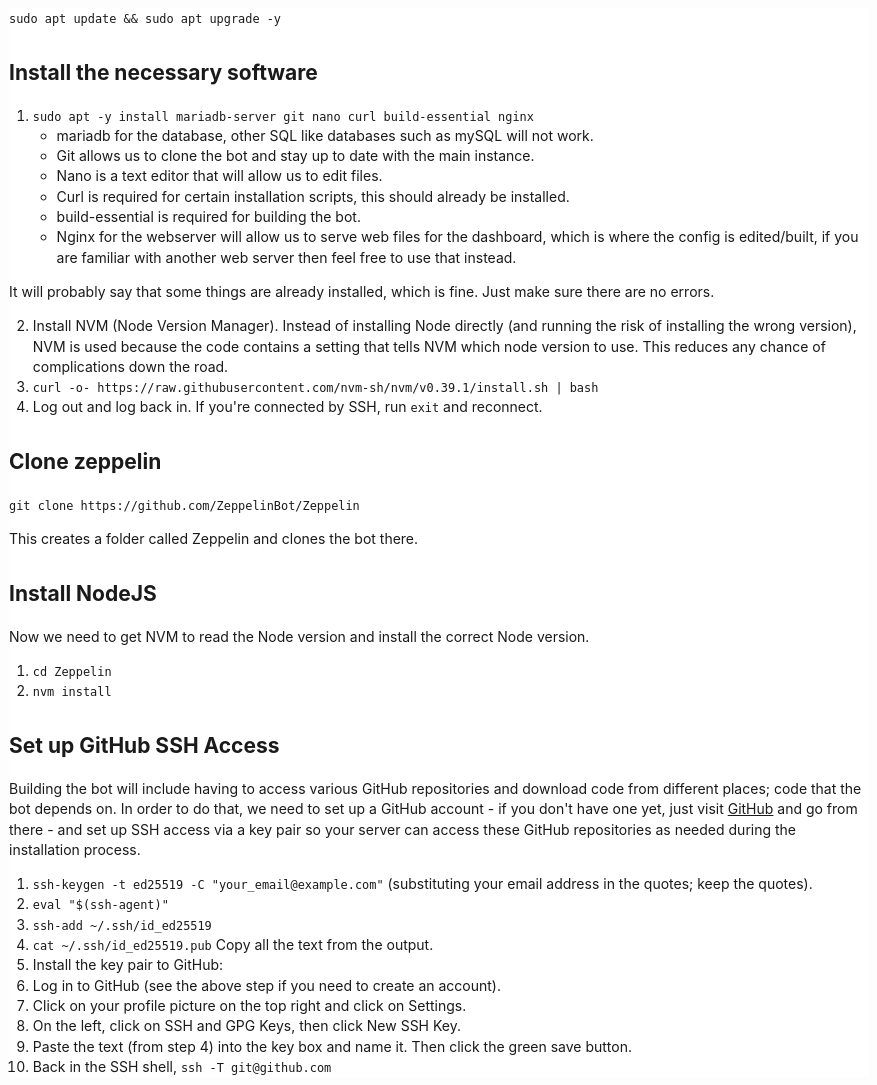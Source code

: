 `sudo apt update && sudo apt upgrade -y`

## Install the necessary software

1. `sudo apt -y install mariadb-server git nano curl build-essential nginx`
   - mariadb for the database, other SQL like databases such as mySQL will not work.
   - Git allows us to clone the bot and stay up to date with the main instance.
   - Nano is a text editor that will allow us to edit files.
   - Curl is required for certain installation scripts, this should already be installed.
   - build-essential is required for building the bot.
   - Nginx for the webserver will allow us to serve web files for the dashboard, which is where the config is
     edited/built, if you are familiar with another web server then feel free to use that instead.

It will probably say that some things are already installed, which is fine. Just make sure there are no errors.

2. Install NVM (Node Version Manager). Instead of installing Node directly (and running the risk of installing the wrong
   version), NVM is used because the code contains a setting that tells NVM which node version to use. This reduces any
   chance of complications down the road.
3. `curl -o- https://raw.githubusercontent.com/nvm-sh/nvm/v0.39.1/install.sh | bash`
4. Log out and log back in. If you're connected by SSH, run `exit` and reconnect.

## Clone zeppelin

`git clone https://github.com/ZeppelinBot/Zeppelin`

This creates a folder called Zeppelin and clones the bot there.

## Install NodeJS

Now we need to get NVM to read the Node version and install the correct Node version.

1. `cd Zeppelin`
2. `nvm install`

## Set up GitHub SSH Access

Building the bot will include having to access various GitHub repositories and download code from different places; code
that the bot depends on. In order to do that, we need to set up a GitHub account - if you don't have one yet, just visit
[GitHub](https://github.com/signup) and go from there - and set up SSH access via a key pair so your server can access
these GitHub repositories as needed during the installation process.

1. `ssh-keygen -t ed25519 -C "your_email@example.com"` (substituting your email address in the quotes; keep the quotes).
2. `eval "$(ssh-agent)"`
3. `ssh-add ~/.ssh/id_ed25519`
4. `cat ~/.ssh/id_ed25519.pub` Copy all the text from the output.
5. Install the key pair to GitHub:
6. Log in to GitHub (see the above step if you need to create an account).
7. Click on your profile picture on the top right and click on Settings.
8. On the left, click on SSH and GPG Keys, then click New SSH Key.
9. Paste the text (from step 4) into the key box and name it. Then click the green save button.
10. Back in the SSH shell, `ssh -T git@github.com`
